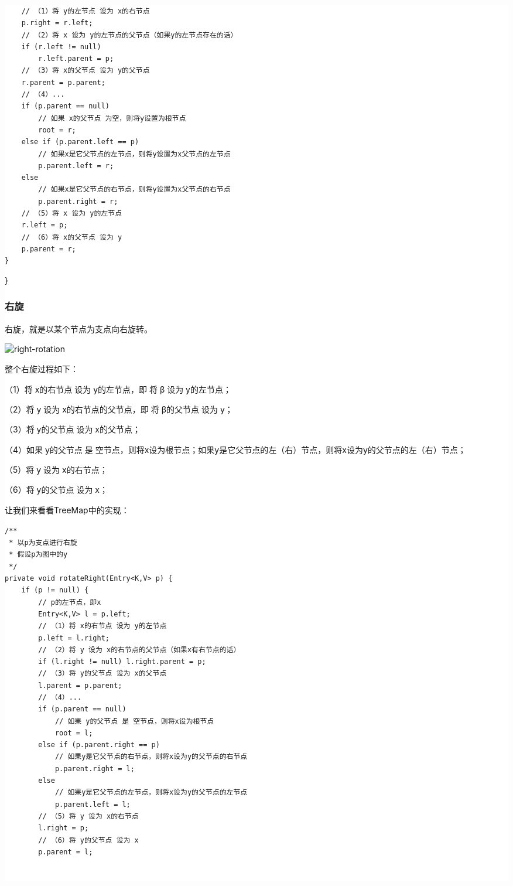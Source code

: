         // （1）将 y的左节点 设为 x的右节点
        p.right = r.left;
        // （2）将 x 设为 y的左节点的父节点（如果y的左节点存在的话）
        if (r.left != null)
            r.left.parent = p;
        // （3）将 x的父节点 设为 y的父节点
        r.parent = p.parent;
        // （4）...
        if (p.parent == null)
            // 如果 x的父节点 为空，则将y设置为根节点
            root = r;
        else if (p.parent.left == p)
            // 如果x是它父节点的左节点，则将y设置为x父节点的左节点
            p.parent.left = r;
        else
            // 如果x是它父节点的右节点，则将y设置为x父节点的右节点
            p.parent.right = r;
        // （5）将 x 设为 y的左节点
        r.left = p;
        // （6）将 x的父节点 设为 y
        p.parent = r;
    }
}
</code></pre>
<h3><span id="i-9">右旋</span></h3>
<p>右旋，就是以某个节点为支点向右旋转。</p>
<p><img src="https://gitee.com/alan-tang-tt/yuan/raw/master/死磕%20java集合系列/resource/right-rotation.jpg" alt="right-rotation" /></p>
<p>整个右旋过程如下：</p>
<p>（1）将 x的右节点 设为 y的左节点，即 将 β 设为 y的左节点；</p>
<p>（2）将 y 设为 x的右节点的父节点，即 将 β的父节点 设为 y；</p>
<p>（3）将 y的父节点 设为 x的父节点；</p>
<p>（4）如果 y的父节点 是 空节点，则将x设为根节点；如果y是它父节点的左（右）节点，则将x设为y的父节点的左（右）节点；</p>
<p>（5）将 y 设为 x的右节点；</p>
<p>（6）将 y的父节点 设为 x；</p>
<p>让我们来看看TreeMap中的实现：</p>
<pre><code class="java">/**
 * 以p为支点进行右旋
 * 假设p为图中的y
 */
private void rotateRight(Entry&lt;K,V&gt; p) {
    if (p != null) {
        // p的左节点，即x
        Entry&lt;K,V&gt; l = p.left;
        // （1）将 x的右节点 设为 y的左节点
        p.left = l.right;
        // （2）将 y 设为 x的右节点的父节点（如果x有右节点的话）
        if (l.right != null) l.right.parent = p;
        // （3）将 y的父节点 设为 x的父节点
        l.parent = p.parent;
        // （4）...
        if (p.parent == null)
            // 如果 y的父节点 是 空节点，则将x设为根节点
            root = l;
        else if (p.parent.right == p)
            // 如果y是它父节点的右节点，则将x设为y的父节点的右节点
            p.parent.right = l;
        else
            // 如果y是它父节点的左节点，则将x设为y的父节点的左节点
            p.parent.left = l;
        // （5）将 y 设为 x的右节点
        l.right = p;
        // （6）将 y的父节点 设为 x
        p.parent = l;